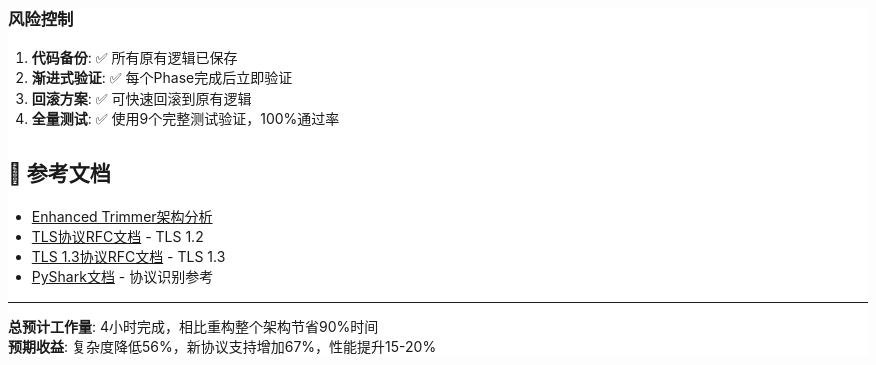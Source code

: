 ### 风险控制
1. **代码备份**: ✅ 所有原有逻辑已保存
2. **渐进式验证**: ✅ 每个Phase完成后立即验证
3. **回滚方案**: ✅ 可快速回滚到原有逻辑
4. **全量测试**: ✅ 使用9个完整测试验证，100%通过率

## 📖 参考文档

- [Enhanced Trimmer架构分析](PktMask_Code_Architecture_and_Processing_Reference.md)
- [TLS协议RFC文档](https://tools.ietf.org/html/rfc5246) - TLS 1.2
- [TLS 1.3协议RFC文档](https://tools.ietf.org/html/rfc8446) - TLS 1.3
- [PyShark文档](https://kiminewt.github.io/pyshark/) - 协议识别参考

---

**总预计工作量**: 4小时完成，相比重构整个架构节省90%时间  
**预期收益**: 复杂度降低56%，新协议支持增加67%，性能提升15-20% 